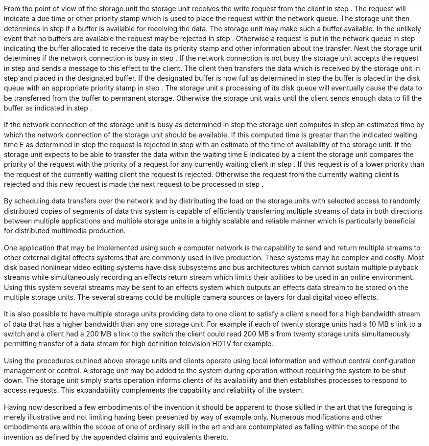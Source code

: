 From the point of view of the storage unit the storage unit receives the write request from the client in step . The request will indicate a due time or other priority stamp which is used to place the request within the network queue. The storage unit then determines in step if a buffer is available for receiving the data. The storage unit may make such a buffer available. In the unlikely event that no buffers are available the request may be rejected in step . Otherwise a request is put in the network queue in step indicating the buffer allocated to receive the data its priority stamp and other information about the transfer. Next the storage unit determines if the network connection is busy in step . If the network connection is not busy the storage unit accepts the request in step and sends a message to this effect to the client. The client then transfers the data which is received by the storage unit in step and placed in the designated buffer. If the designated buffer is now full as determined in step the buffer is placed in the disk queue with an appropriate priority stamp in step . The storage unit s processing of its disk queue will eventually cause the data to be transferred from the buffer to permanent storage. Otherwise the storage unit waits until the client sends enough data to fill the buffer as indicated in step .

If the network connection of the storage unit is busy as determined in step the storage unit computes in step an estimated time by which the network connection of the storage unit should be available. If this computed time is greater than the indicated waiting time E as determined in step the request is rejected in step with an estimate of the time of availability of the storage unit. If the storage unit expects to be able to transfer the data within the waiting time E indicated by a client the storage unit compares the priority of the request with the priority of a request for any currently waiting client in step . If this request is of a lower priority than the request of the currently waiting client the request is rejected. Otherwise the request from the currently waiting client is rejected and this new request is made the next request to be processed in step .

By scheduling data transfers over the network and by distributing the load on the storage units with selected access to randomly distributed copies of segments of data this system is capable of efficiently transferring multiple streams of data in both directions between multiple applications and multiple storage units in a highly scalable and reliable manner which is particularly beneficial for distributed multimedia production.

One application that may be implemented using such a computer network is the capability to send and return multiple streams to other external digital effects systems that are commonly used in live production. These systems may be complex and costly. Most disk based nonlinear video editing systems have disk subsystems and bus architectures which cannot sustain multiple playback streams while simultaneously recording an effects return stream which limits their abilities to be used in an online environment. Using this system several streams may be sent to an effects system which outputs an effects data stream to be stored on the multiple storage units. The several streams could be multiple camera sources or layers for dual digital video effects.

It is also possible to have multiple storage units providing data to one client to satisfy a client s need for a high bandwidth stream of data that has a higher bandwidth than any one storage unit. For example if each of twenty storage units had a 10 MB s link to a switch and a client had a 200 MB s link to the switch the client could read 200 MB s from twenty storage units simultaneously permitting transfer of a data stream for high definition television HDTV for example.

Using the procedures outlined above storage units and clients operate using local information and without central configuration management or control. A storage unit may be added to the system during operation without requiring the system to be shut down. The storage unit simply starts operation informs clients of its availability and then establishes processes to respond to access requests. This expandability complements the capability and reliability of the system.

Having now described a few embodiments of the invention it should be apparent to those skilled in the art that the foregoing is merely illustrative and not limiting having been presented by way of example only. Numerous modifications and other embodiments are within the scope of one of ordinary skill in the art and are contemplated as falling within the scope of the invention as defined by the appended claims and equivalents thereto.

